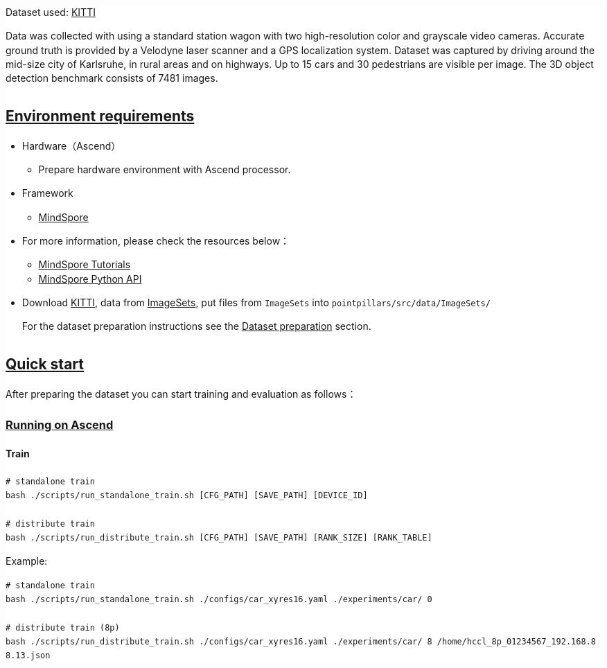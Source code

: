 Dataset used: [KITTI](http://www.cvlibs.net/datasets/kitti/eval_object.php?obj_benchmark=3d)

Data was collected with using a standard station wagon with two high-resolution color and grayscale video cameras.
Accurate ground truth is provided by a Velodyne laser scanner and a GPS localization system.
Dataset was captured by driving around the mid-size city of Karlsruhe, in rural areas and on highways.
Up to 15 cars and 30 pedestrians are visible per image. The 3D object detection benchmark consists of 7481 images.

## [Environment requirements](#contents)

- Hardware（Ascend）

    - Prepare hardware environment with Ascend processor.
- Framework
    - [MindSpore](https://gitee.com/mindspore/mindspore)
- For more information, please check the resources below：
    - [MindSpore Tutorials](https://www.mindspore.cn/tutorials/en/master/index.html)
    - [MindSpore Python API](https://www.mindspore.cn/docs/en/master/api_python/mindspore.html)
- Download [KITTI](http://www.cvlibs.net/datasets/kitti/eval_object.php?obj_benchmark=3d), data from [ImageSets](https://github.com/traveller59/second.pytorch/tree/master/second/data/ImageSets), put files from `ImageSets` into `pointpillars/src/data/ImageSets/`

  For the dataset preparation instructions see the [Dataset preparation](#dataset-preparation) section.

## [Quick start](#contents)

After preparing the dataset you can start training and evaluation as follows：

### [Running on Ascend](#contents)

#### Train

```shell
# standalone train
bash ./scripts/run_standalone_train.sh [CFG_PATH] [SAVE_PATH] [DEVICE_ID]

# distribute train
bash ./scripts/run_distribute_train.sh [CFG_PATH] [SAVE_PATH] [RANK_SIZE] [RANK_TABLE]
```

Example:

```shell
# standalone train
bash ./scripts/run_standalone_train.sh ./configs/car_xyres16.yaml ./experiments/car/ 0

# distribute train (8p)
bash ./scripts/run_distribute_train.sh ./configs/car_xyres16.yaml ./experiments/car/ 8 /home/hccl_8p_01234567_192.168.88.13.json
```
